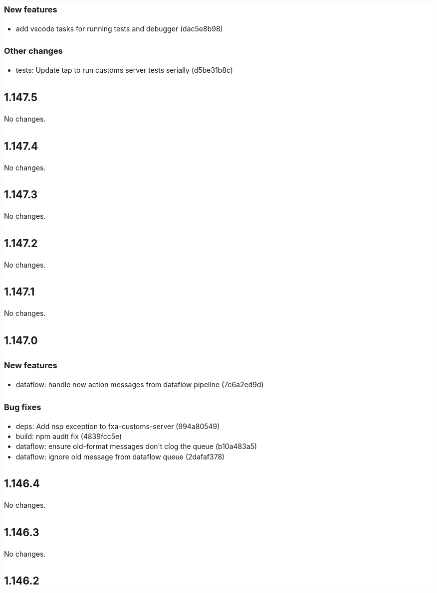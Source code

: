 ### New features

- add vscode tasks for running tests and debugger (dac5e8b98)

### Other changes

- tests: Update tap to run customs server tests serially (d5be31b8c)

## 1.147.5

No changes.

## 1.147.4

No changes.

## 1.147.3

No changes.

## 1.147.2

No changes.

## 1.147.1

No changes.

## 1.147.0

### New features

- dataflow: handle new action messages from dataflow pipeline (7c6a2ed9d)

### Bug fixes

- deps: Add nsp exception to fxa-customs-server (994a80549)
- build: npm audit fix (4839fcc5e)
- dataflow: ensure old-format messages don't clog the queue (b10a483a5)
- dataflow: ignore old message from dataflow queue (2dafaf378)

## 1.146.4

No changes.

## 1.146.3

No changes.

## 1.146.2
